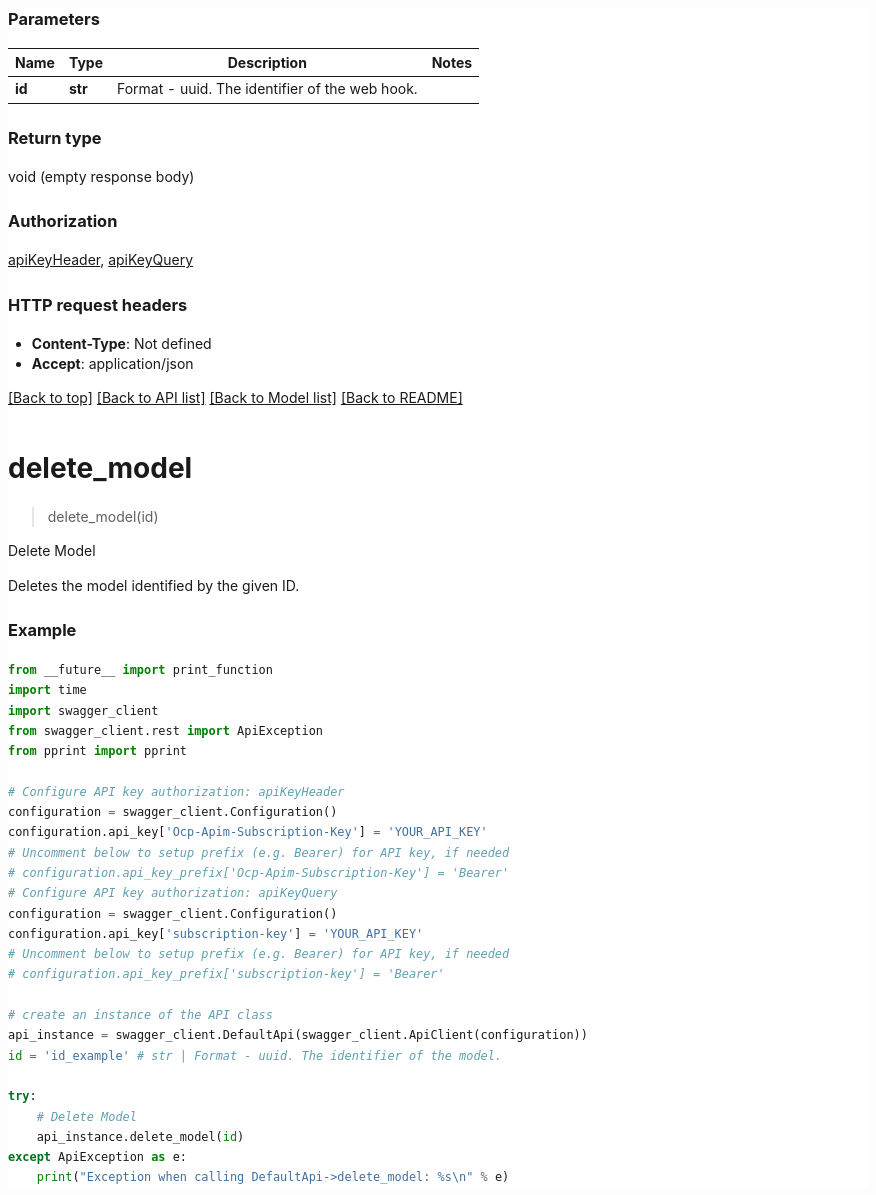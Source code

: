 ### Parameters

Name | Type | Description  | Notes
------------- | ------------- | ------------- | -------------
 **id** | **str**| Format - uuid. The identifier of the web hook. | 

### Return type

void (empty response body)

### Authorization

[apiKeyHeader](../README.md#apiKeyHeader), [apiKeyQuery](../README.md#apiKeyQuery)

### HTTP request headers

 - **Content-Type**: Not defined
 - **Accept**: application/json

[[Back to top]](#) [[Back to API list]](../README.md#documentation-for-api-endpoints) [[Back to Model list]](../README.md#documentation-for-models) [[Back to README]](../README.md)

# **delete_model**
> delete_model(id)

Delete Model

Deletes the model identified by the given ID.

### Example
```python
from __future__ import print_function
import time
import swagger_client
from swagger_client.rest import ApiException
from pprint import pprint

# Configure API key authorization: apiKeyHeader
configuration = swagger_client.Configuration()
configuration.api_key['Ocp-Apim-Subscription-Key'] = 'YOUR_API_KEY'
# Uncomment below to setup prefix (e.g. Bearer) for API key, if needed
# configuration.api_key_prefix['Ocp-Apim-Subscription-Key'] = 'Bearer'
# Configure API key authorization: apiKeyQuery
configuration = swagger_client.Configuration()
configuration.api_key['subscription-key'] = 'YOUR_API_KEY'
# Uncomment below to setup prefix (e.g. Bearer) for API key, if needed
# configuration.api_key_prefix['subscription-key'] = 'Bearer'

# create an instance of the API class
api_instance = swagger_client.DefaultApi(swagger_client.ApiClient(configuration))
id = 'id_example' # str | Format - uuid. The identifier of the model.

try:
    # Delete Model
    api_instance.delete_model(id)
except ApiException as e:
    print("Exception when calling DefaultApi->delete_model: %s\n" % e)
```
